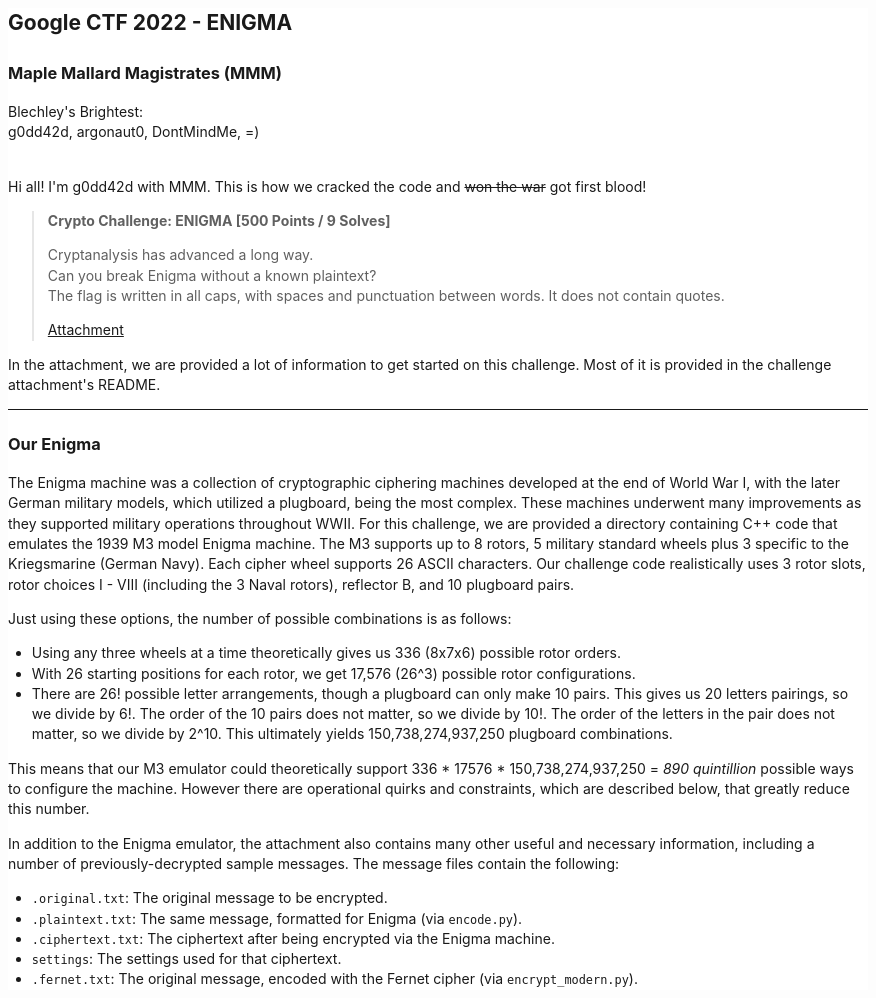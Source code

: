 ##  Google CTF 2022 - ENIGMA
### Maple Mallard Magistrates (MMM)

Blechley's Brightest:  
g0dd42d, argonaut0, DontMindMe, =)

<br />  
Hi all! I'm g0dd42d with MMM. This is how we cracked the code and <strike>won the war</strike> got first blood!  

 <blockquote>
<b>Crypto Challenge: ENIGMA  [500 Points / 9 Solves]</b>

Cryptanalysis has advanced a long way.  
Can you break Enigma without a known plaintext?  
The flag is written in all caps, with spaces and punctuation between words. It does not contain quotes.

[Attachment](https://storage.googleapis.com/gctf-2022-attachments-project/c549d32fbc247412db5a78293bf0bee9a51101afe9b3a5f302e467e987b6e0bd784d70bde0ad323c87a12c814dd8e4402ff92574a9f5e627f9ec4f818f44e413)
</blockquote>

In the attachment, we are provided a lot of information to get started on this challenge. Most of it is provided in the challenge attachment's README.


___
### Our Enigma

The Enigma machine  was a collection of cryptographic ciphering machines developed at the end of World War I, with the later German military models, which utilized a plugboard, being the most complex. These machines underwent many improvements as they supported military operations throughout WWII. For this challenge, we are provided a directory containing C++ code that emulates the 1939 M3 model Enigma machine. The M3 supports up to 8 rotors, 5 military standard wheels plus 3 specific to the Kriegsmarine (German Navy). Each cipher wheel supports 26 ASCII characters. Our challenge code realistically uses 3 rotor slots, rotor choices I - VIII (including the 3 Naval rotors), reflector B, and 10 plugboard pairs. 

Just using these options, the number of possible combinations is as follows:
- Using any three wheels at a time theoretically gives us 336 (8x7x6) possible rotor orders.
- With 26 starting positions for each rotor, we get 17,576 (26^3) possible rotor configurations. 
- There are 26! possible letter arrangements, though a plugboard can only make 10 pairs. This gives us 20 letters pairings, so we divide by 6!. The order of the 10 pairs does not matter, so we divide by 10!. The order of the letters in the pair does not matter, so we divide by 2^10. This ultimately yields 150,738,274,937,250 plugboard combinations.  

This means that our M3 emulator could theoretically support 336 * 17576 * 150,738,274,937,250 = *890 quintillion* possible ways to configure the machine. However there are operational quirks and constraints, which are described below, that greatly reduce this number.

In addition to the Enigma emulator, the attachment also contains many other useful and necessary information, including a number of previously-decrypted sample messages. The message files contain the following:
- `.original.txt`: The original message to be encrypted.
- `.plaintext.txt`: The same message, formatted for Enigma (via `encode.py`).
- `.ciphertext.txt`: The ciphertext after being encrypted via the Enigma
  machine.
- `settings`: The settings used for that ciphertext.
- `.fernet.txt`: The original message, encoded with the Fernet cipher (via
  `encrypt_modern.py`).
